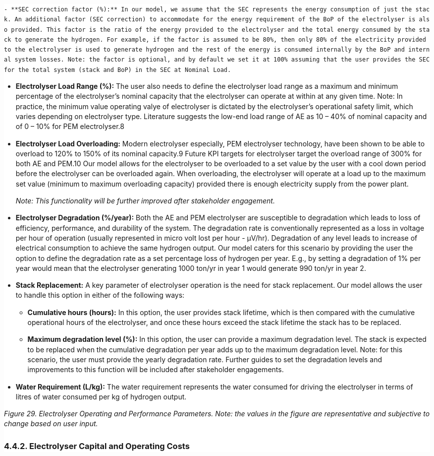     - **SEC correction factor (%):** In our model, we assume that the SEC represents the energy consumption of just the stack. An additional factor (SEC correction) to accommodate for the energy requirement of the BoP of the electrolyser is also provided. This factor is the ratio of the energy provided to the electrolyser and the total energy consumed by the stack to generate the hydrogen. For example, if the factor is assumed to be 80%, then only 80% of the electricity provided to the electrolyser is used to generate hydrogen and the rest of the energy is consumed internally by the BoP and internal system losses. Note: the factor is optional, and by default we set it at 100% assuming that the user provides the SEC for the total system (stack and BoP) in the SEC at Nominal Load.
        
- **Electrolyser Load Range (%):** The user also needs to define the electrolyser load range as a maximum and minimum percentage of the electrolyser’s nominal capacity that the electrolyser can operate at within at any given time. Note: In practice, the minimum value operating valye of electrolyser is dictated by the electrolyser’s operational safety limit, which varies depending on electrolyser type. Literature suggests the low-end load range of AE as 10 – 40% of nominal capacity and of 0 – 10% for PEM electrolyser.8
    
- **Electrolyser Load Overloading:** Modern electrolyser especially, PEM electrolyser technology, have been shown to be able to overload to 120% to 150% of its nominal capacity.9 Future KPI targets for electrolyser target the overload range of 300% for both AE and PEM.10 Our model allows for the electrolyser to be overloaded to a set value by the user with a cool down period before the electrolyser can be overloaded again. When overloading, the electrolyser will operate at a load up to the maximum set value (minimum to maximum overloading capacity) provided there is enough electricity supply from the power plant.
    
    _Note: This functionality will be further improved after stakeholder engagement._
    
- **Electrolyser Degradation (%/year):** Both the AE and PEM electrolyser are susceptible to degradation which leads to loss of efficiency, performance, and durability of the system. The degradation rate is conventionally represented as a loss in voltage per hour of operation (usually represented in micro volt lost per hour - µV/hr). Degradation of any level leads to increase of electrical consumption to achieve the same hydrogen output. Our model caters for this scenario by providing the user the option to define the degradation rate as a set percentage loss of hydrogen per year. E.g., by setting a degradation of 1% per year would mean that the electrolyser generating 1000 ton/yr in year 1 would generate 990 ton/yr in year 2.
    
- **Stack Replacement:** A key parameter of electrolyser operation is the need for stack replacement. Our model allows the user to handle this option in either of the following ways:
    
    - **Cumulative hours (hours):** In this option, the user provides stack lifetime, which is then compared with the cumulative operational hours of the electrolyser, and once these hours exceed the stack lifetime the stack has to be replaced.
        
    - **Maximum degradation level (%):** In this option, the user can provide a maximum degradation level. The stack is expected to be replaced when the cumulative degradation per year adds up to the maximum degradation level. Note: for this scenario, the user must provide the yearly degradation rate. Further guides to set the degradation levels and improvements to this function will be included after stakeholder engagements.
        
- **Water Requirement (L/kg):** The water requirement represents the water consumed for driving the electrolyser in terms of litres of water consumed per kg of hydrogen output.
    

_Figure 29. Electrolyser Operating and Performance Parameters. Note: the values in the figure are representative and subjective to change based on user input._

### 4.4.2. Electrolyser Capital and Operating Costs
